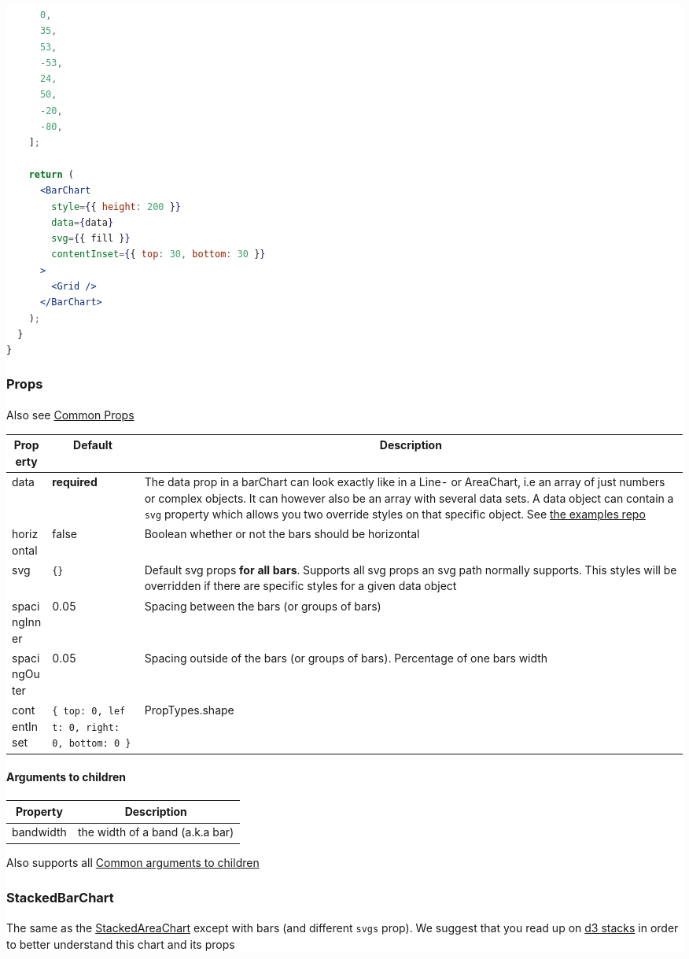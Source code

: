 ```jsx
      0,
      35,
      53,
      -53,
      24,
      50,
      -20,
      -80,
    ];

    return (
      <BarChart
        style={{ height: 200 }}
        data={data}
        svg={{ fill }}
        contentInset={{ top: 30, bottom: 30 }}
      >
        <Grid />
      </BarChart>
    );
  }
}
```

### Props

Also see [Common Props](#common-props)

| Property     | Default                                    | Description                                                                                                                                                                                                                                                                                                                                                                                 |
| ------------ | ------------------------------------------ | ------------------------------------------------------------------------------------------------------------------------------------------------------------------------------------------------------------------------------------------------------------------------------------------------------------------------------------------------------------------------------------------- |
| data         | **required**                               | The data prop in a barChart can look exactly like in a Line- or AreaChart, i.e an array of just numbers or complex objects. It can however also be an array with several data sets. A data object can contain a `svg` property which allows you two override styles on that specific object. See [the examples repo](https://github.com/JesperLekland/react-native-web-svg-charts-examples) |
| horizontal   | false                                      | Boolean whether or not the bars should be horizontal                                                                                                                                                                                                                                                                                                                                        |
| svg          | `{}`                                       | Default svg props **for all bars**. Supports all svg props an svg path normally supports. This styles will be overridden if there are specific styles for a given data object                                                                                                                                                                                                               |
| spacingInner | 0.05                                       | Spacing between the bars (or groups of bars)                                                                                                                                                                                                                                                                                                                                                |
| spacingOuter | 0.05                                       | Spacing outside of the bars (or groups of bars). Percentage of one bars width                                                                                                                                                                                                                                                                                                               |
| contentInset | `{ top: 0, left: 0, right: 0, bottom: 0 }` | PropTypes.shape                                                                                                                                                                                                                                                                                                                                                                             |

#### Arguments to children

| Property  | Description                     |
| --------- | ------------------------------- |
| bandwidth | the width of a band (a.k.a bar) |

Also supports all [Common arguments to children](#common-arguments-to-children)

### StackedBarChart

The same as the [StackedAreaChart](#stackedareachart) except with bars (and different `svgs` prop).
We suggest that you read up on [d3 stacks](https://github.com/d3/d3-shape#stacks) in order to better understand this chart and its props
